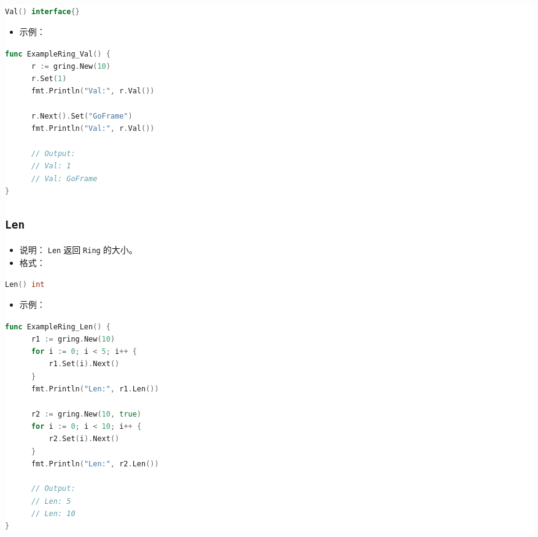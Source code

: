 ```go
Val() interface{}
```

- 示例：








```go
func ExampleRing_Val() {
      r := gring.New(10)
      r.Set(1)
      fmt.Println("Val:", r.Val())

      r.Next().Set("GoFrame")
      fmt.Println("Val:", r.Val())

      // Output:
      // Val: 1
      // Val: GoFrame
}
```


## `Len`

- 说明： `Len` 返回 `Ring` 的大小。
- 格式：









```go
Len() int
```

- 示例：









```go
func ExampleRing_Len() {
      r1 := gring.New(10)
      for i := 0; i < 5; i++ {
          r1.Set(i).Next()
      }
      fmt.Println("Len:", r1.Len())

      r2 := gring.New(10, true)
      for i := 0; i < 10; i++ {
          r2.Set(i).Next()
      }
      fmt.Println("Len:", r2.Len())

      // Output:
      // Len: 5
      // Len: 10
}
```
